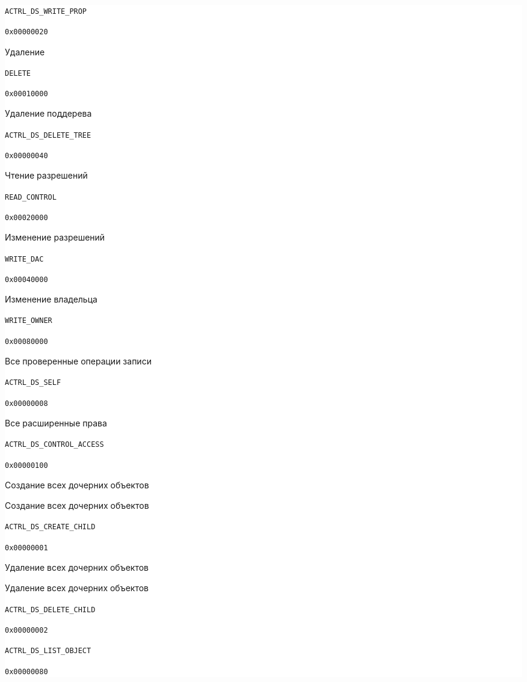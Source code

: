 <td><p><code>ACTRL_DS_WRITE_PROP</code></p></td>
<td><p><code>0x00000020</code></p></td>
</tr>
<tr class="odd">
<td><p></p></td>
<td><p>Удаление</p></td>
<td><p><code>DELETE</code></p></td>
<td><p><code>0x00010000</code></p></td>
</tr>
<tr class="even">
<td><p></p></td>
<td><p>Удаление поддерева</p></td>
<td><p><code>ACTRL_DS_DELETE_TREE</code></p></td>
<td><p><code>0x00000040</code></p></td>
</tr>
<tr class="odd">
<td><p></p></td>
<td><p>Чтение разрешений</p></td>
<td><p><code>READ_CONTROL</code></p></td>
<td><p><code>0x00020000</code></p></td>
</tr>
<tr class="even">
<td><p></p></td>
<td><p>Изменение разрешений</p></td>
<td><p><code>WRITE_DAC</code></p></td>
<td><p><code>0x00040000</code></p></td>
</tr>
<tr class="odd">
<td><p></p></td>
<td><p>Изменение владельца</p></td>
<td><p><code>WRITE_OWNER</code></p></td>
<td><p><code>0x00080000</code></p></td>
</tr>
<tr class="even">
<td><p></p></td>
<td><p>Все проверенные операции записи</p></td>
<td><p><code>ACTRL_DS_SELF</code></p></td>
<td><p><code>0x00000008</code></p></td>
</tr>
<tr class="odd">
<td><p></p></td>
<td><p>Все расширенные права</p></td>
<td><p><code>ACTRL_DS_CONTROL_ACCESS</code></p></td>
<td><p><code>0x00000100</code></p></td>
</tr>
<tr class="even">
<td><p>Создание всех дочерних объектов</p></td>
<td><p>Создание всех дочерних объектов</p></td>
<td><p><code>ACTRL_DS_CREATE_CHILD</code></p></td>
<td><p><code>0x00000001</code></p></td>
</tr>
<tr class="odd">
<td><p>Удаление всех дочерних объектов</p></td>
<td><p>Удаление всех дочерних объектов</p></td>
<td><p><code>ACTRL_DS_DELETE_CHILD</code></p></td>
<td><p><code>0x00000002</code></p></td>
</tr>
<tr class="even">
<td><p></p></td>
<td><p></p></td>
<td><p><code>ACTRL_DS_LIST_OBJECT</code></p></td>
<td><p><code>0x00000080</code></p></td>
</tr>
</tbody>